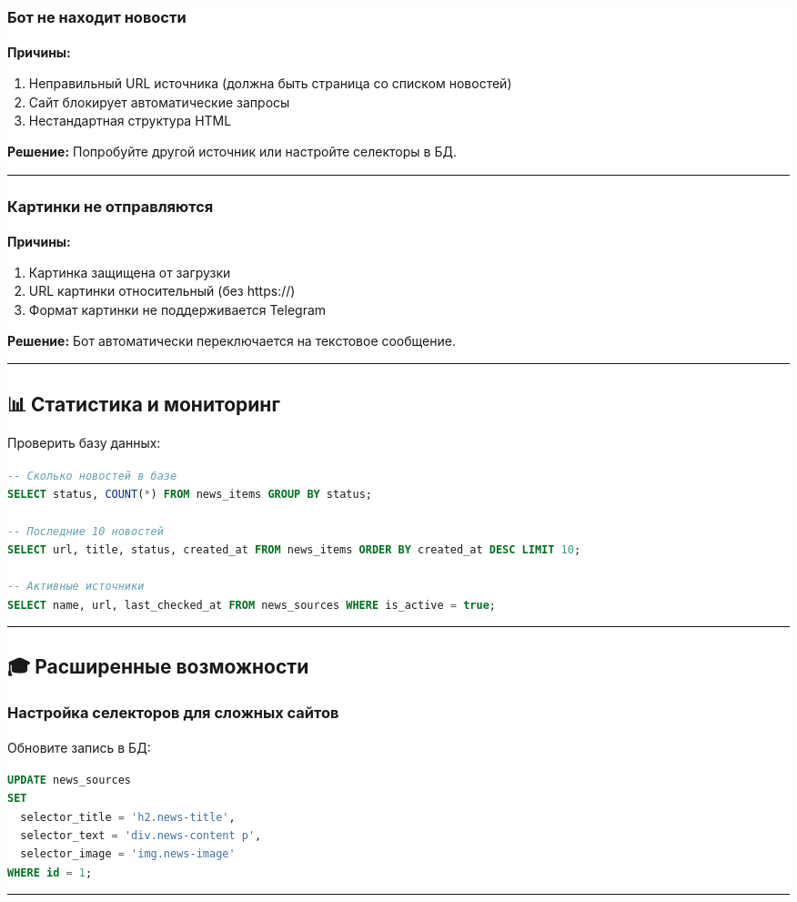 ### Бот не находит новости

**Причины:**
1. Неправильный URL источника (должна быть страница со списком новостей)
2. Сайт блокирует автоматические запросы
3. Нестандартная структура HTML

**Решение:** Попробуйте другой источник или настройте селекторы в БД.

---

### Картинки не отправляются

**Причины:**
1. Картинка защищена от загрузки
2. URL картинки относительный (без https://)
3. Формат картинки не поддерживается Telegram

**Решение:** Бот автоматически переключается на текстовое сообщение.

---

## 📊 Статистика и мониторинг

Проверить базу данных:

```sql
-- Сколько новостей в базе
SELECT status, COUNT(*) FROM news_items GROUP BY status;

-- Последние 10 новостей
SELECT url, title, status, created_at FROM news_items ORDER BY created_at DESC LIMIT 10;

-- Активные источники
SELECT name, url, last_checked_at FROM news_sources WHERE is_active = true;
```

---

## 🎓 Расширенные возможности

### Настройка селекторов для сложных сайтов

Обновите запись в БД:

```sql
UPDATE news_sources 
SET 
  selector_title = 'h2.news-title',
  selector_text = 'div.news-content p',
  selector_image = 'img.news-image'
WHERE id = 1;
```

---
